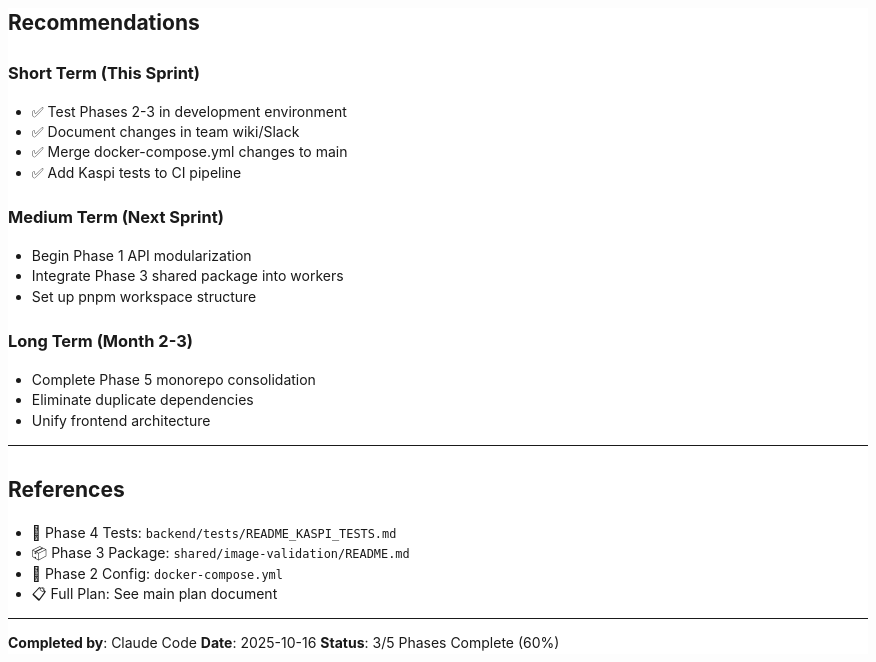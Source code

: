 
## Recommendations

### Short Term (This Sprint)
- ✅ Test Phases 2-3 in development environment
- ✅ Document changes in team wiki/Slack
- ✅ Merge docker-compose.yml changes to main
- ✅ Add Kaspi tests to CI pipeline

### Medium Term (Next Sprint)
- Begin Phase 1 API modularization
- Integrate Phase 3 shared package into workers
- Set up pnpm workspace structure

### Long Term (Month 2-3)
- Complete Phase 5 monorepo consolidation
- Eliminate duplicate dependencies
- Unify frontend architecture

---

## References

- 📖 Phase 4 Tests: `backend/tests/README_KASPI_TESTS.md`
- 📦 Phase 3 Package: `shared/image-validation/README.md`
- 🐳 Phase 2 Config: `docker-compose.yml`
- 📋 Full Plan: See main plan document

---

**Completed by**: Claude Code
**Date**: 2025-10-16
**Status**: 3/5 Phases Complete (60%)

